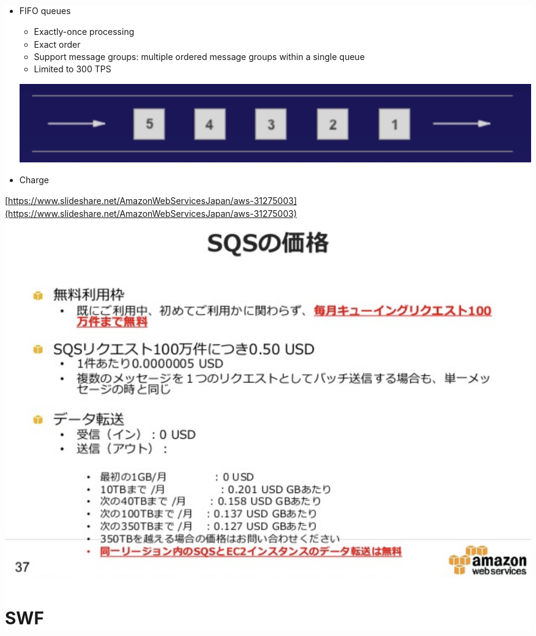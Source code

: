 - FIFO queues
    - Exactly-once processing
    - Exact order
    - Support message groups: multiple ordered message groups within a single queue
    - Limited to 300 TPS

    ![SQS%20SWF%20SNS%20API%20Gateway%20Kinesis%20Cognito%201b72e68f3df546f9999c2ce69df0bb5c/Untitled%201.png](SQS%20SWF%20SNS%20API%20Gateway%20Kinesis%20Cognito%201b72e68f3df546f9999c2ce69df0bb5c/Untitled%201.png)

- Charge

[https://www.slideshare.net/AmazonWebServicesJapan/aws-31275003](https://www.slideshare.net/AmazonWebServicesJapan/aws-31275003)

![SQS%20SWF%20SNS%20API%20Gateway%20Kinesis%20Cognito%201b72e68f3df546f9999c2ce69df0bb5c/Untitled%202.png](SQS%20SWF%20SNS%20API%20Gateway%20Kinesis%20Cognito%201b72e68f3df546f9999c2ce69df0bb5c/Untitled%202.png)

# SWF
